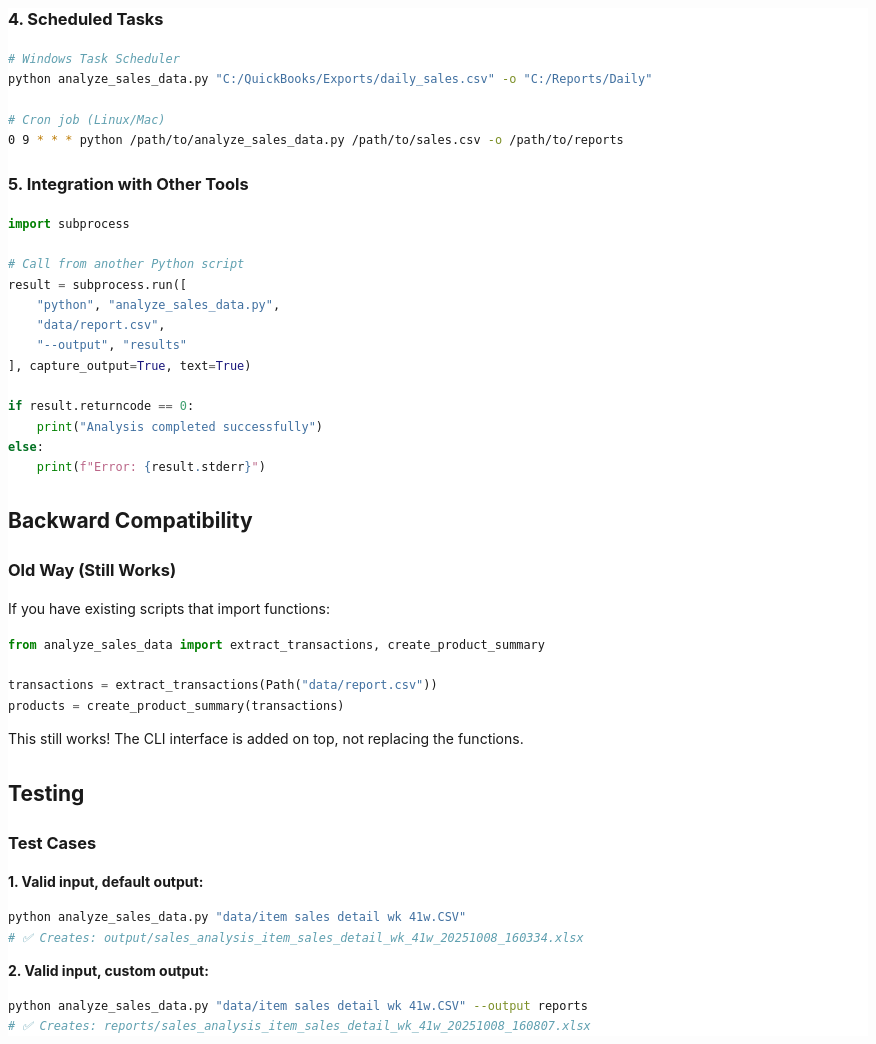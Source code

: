 ### 4. Scheduled Tasks
```bash
# Windows Task Scheduler
python analyze_sales_data.py "C:/QuickBooks/Exports/daily_sales.csv" -o "C:/Reports/Daily"

# Cron job (Linux/Mac)
0 9 * * * python /path/to/analyze_sales_data.py /path/to/sales.csv -o /path/to/reports
```

### 5. Integration with Other Tools
```python
import subprocess

# Call from another Python script
result = subprocess.run([
    "python", "analyze_sales_data.py",
    "data/report.csv",
    "--output", "results"
], capture_output=True, text=True)

if result.returncode == 0:
    print("Analysis completed successfully")
else:
    print(f"Error: {result.stderr}")
```

## Backward Compatibility

### Old Way (Still Works)
If you have existing scripts that import functions:
```python
from analyze_sales_data import extract_transactions, create_product_summary

transactions = extract_transactions(Path("data/report.csv"))
products = create_product_summary(transactions)
```

This still works! The CLI interface is added on top, not replacing the functions.

## Testing

### Test Cases

**1. Valid input, default output:**
```bash
python analyze_sales_data.py "data/item sales detail wk 41w.CSV"
# ✅ Creates: output/sales_analysis_item_sales_detail_wk_41w_20251008_160334.xlsx
```

**2. Valid input, custom output:**
```bash
python analyze_sales_data.py "data/item sales detail wk 41w.CSV" --output reports
# ✅ Creates: reports/sales_analysis_item_sales_detail_wk_41w_20251008_160807.xlsx
```
